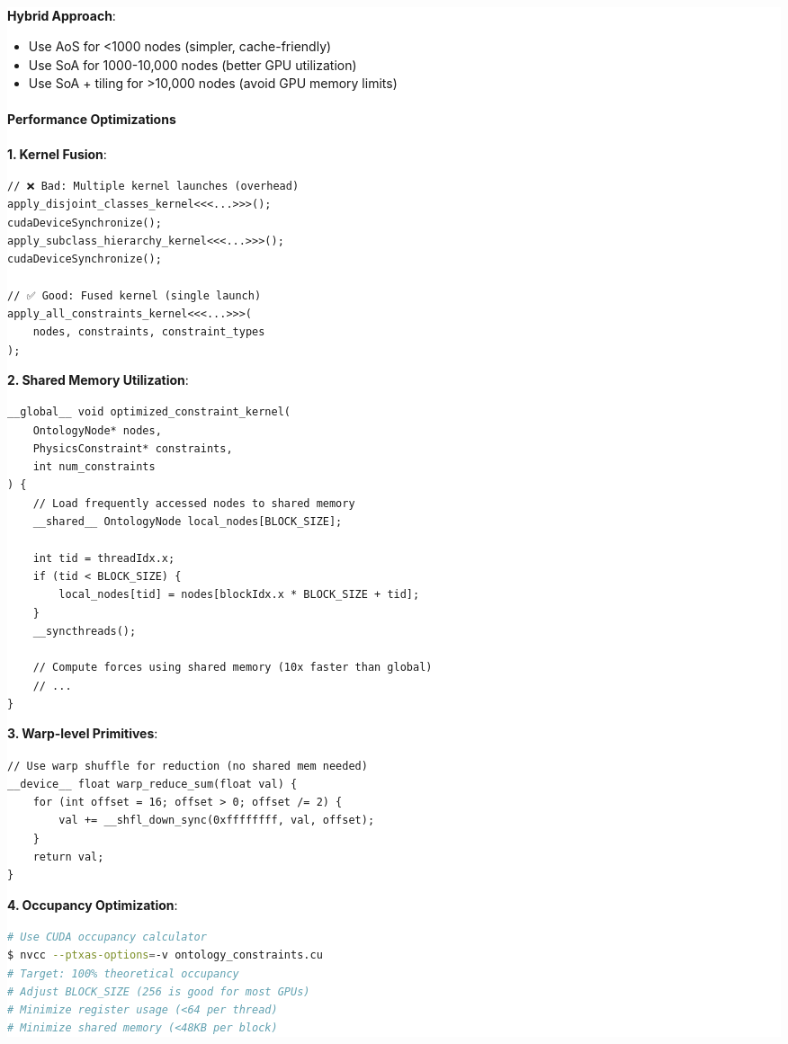 **Hybrid Approach**:
- Use AoS for <1000 nodes (simpler, cache-friendly)
- Use SoA for 1000-10,000 nodes (better GPU utilization)
- Use SoA + tiling for >10,000 nodes (avoid GPU memory limits)

#### Performance Optimizations

**1. Kernel Fusion**:
```cuda
// ❌ Bad: Multiple kernel launches (overhead)
apply_disjoint_classes_kernel<<<...>>>();
cudaDeviceSynchronize();
apply_subclass_hierarchy_kernel<<<...>>>();
cudaDeviceSynchronize();

// ✅ Good: Fused kernel (single launch)
apply_all_constraints_kernel<<<...>>>(
    nodes, constraints, constraint_types
);
```

**2. Shared Memory Utilization**:
```cuda
__global__ void optimized_constraint_kernel(
    OntologyNode* nodes,
    PhysicsConstraint* constraints,
    int num_constraints
) {
    // Load frequently accessed nodes to shared memory
    __shared__ OntologyNode local_nodes[BLOCK_SIZE];

    int tid = threadIdx.x;
    if (tid < BLOCK_SIZE) {
        local_nodes[tid] = nodes[blockIdx.x * BLOCK_SIZE + tid];
    }
    __syncthreads();

    // Compute forces using shared memory (10x faster than global)
    // ...
}
```

**3. Warp-level Primitives**:
```cuda
// Use warp shuffle for reduction (no shared mem needed)
__device__ float warp_reduce_sum(float val) {
    for (int offset = 16; offset > 0; offset /= 2) {
        val += __shfl_down_sync(0xffffffff, val, offset);
    }
    return val;
}
```

**4. Occupancy Optimization**:
```bash
# Use CUDA occupancy calculator
$ nvcc --ptxas-options=-v ontology_constraints.cu
# Target: 100% theoretical occupancy
# Adjust BLOCK_SIZE (256 is good for most GPUs)
# Minimize register usage (<64 per thread)
# Minimize shared memory (<48KB per block)
```
